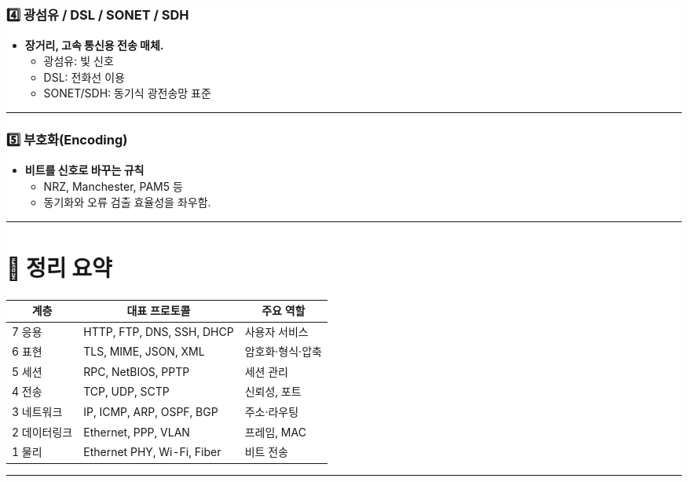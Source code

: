 
### 4️⃣ 광섬유 / DSL / SONET / SDH
- **장거리, 고속 통신용 전송 매체.**
  - 광섬유: 빛 신호
  - DSL: 전화선 이용
  - SONET/SDH: 동기식 광전송망 표준

---

### 5️⃣ 부호화(Encoding)
- **비트를 신호로 바꾸는 규칙**  
  - NRZ, Manchester, PAM5 등  
  - 동기화와 오류 검출 효율성을 좌우함.

---

# 📘 정리 요약

| 계층 | 대표 프로토콜 | 주요 역할 |
|------|----------------|------------|
| 7 응용 | HTTP, FTP, DNS, SSH, DHCP | 사용자 서비스 |
| 6 표현 | TLS, MIME, JSON, XML | 암호화·형식·압축 |
| 5 세션 | RPC, NetBIOS, PPTP | 세션 관리 |
| 4 전송 | TCP, UDP, SCTP | 신뢰성, 포트 |
| 3 네트워크 | IP, ICMP, ARP, OSPF, BGP | 주소·라우팅 |
| 2 데이터링크 | Ethernet, PPP, VLAN | 프레임, MAC |
| 1 물리 | Ethernet PHY, Wi-Fi, Fiber | 비트 전송 |

---

 
